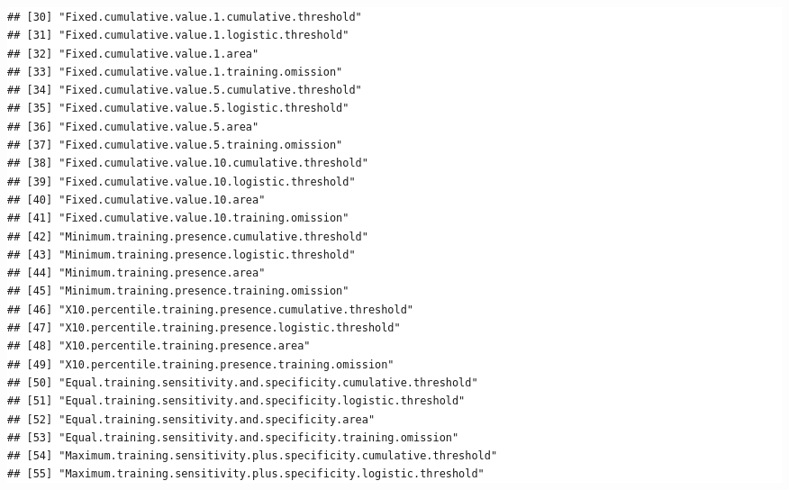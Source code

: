     ## [30] "Fixed.cumulative.value.1.cumulative.threshold"                                     
    ## [31] "Fixed.cumulative.value.1.logistic.threshold"                                       
    ## [32] "Fixed.cumulative.value.1.area"                                                     
    ## [33] "Fixed.cumulative.value.1.training.omission"                                        
    ## [34] "Fixed.cumulative.value.5.cumulative.threshold"                                     
    ## [35] "Fixed.cumulative.value.5.logistic.threshold"                                       
    ## [36] "Fixed.cumulative.value.5.area"                                                     
    ## [37] "Fixed.cumulative.value.5.training.omission"                                        
    ## [38] "Fixed.cumulative.value.10.cumulative.threshold"                                    
    ## [39] "Fixed.cumulative.value.10.logistic.threshold"                                      
    ## [40] "Fixed.cumulative.value.10.area"                                                    
    ## [41] "Fixed.cumulative.value.10.training.omission"                                       
    ## [42] "Minimum.training.presence.cumulative.threshold"                                    
    ## [43] "Minimum.training.presence.logistic.threshold"                                      
    ## [44] "Minimum.training.presence.area"                                                    
    ## [45] "Minimum.training.presence.training.omission"                                       
    ## [46] "X10.percentile.training.presence.cumulative.threshold"                             
    ## [47] "X10.percentile.training.presence.logistic.threshold"                               
    ## [48] "X10.percentile.training.presence.area"                                             
    ## [49] "X10.percentile.training.presence.training.omission"                                
    ## [50] "Equal.training.sensitivity.and.specificity.cumulative.threshold"                   
    ## [51] "Equal.training.sensitivity.and.specificity.logistic.threshold"                     
    ## [52] "Equal.training.sensitivity.and.specificity.area"                                   
    ## [53] "Equal.training.sensitivity.and.specificity.training.omission"                      
    ## [54] "Maximum.training.sensitivity.plus.specificity.cumulative.threshold"                
    ## [55] "Maximum.training.sensitivity.plus.specificity.logistic.threshold"                  
